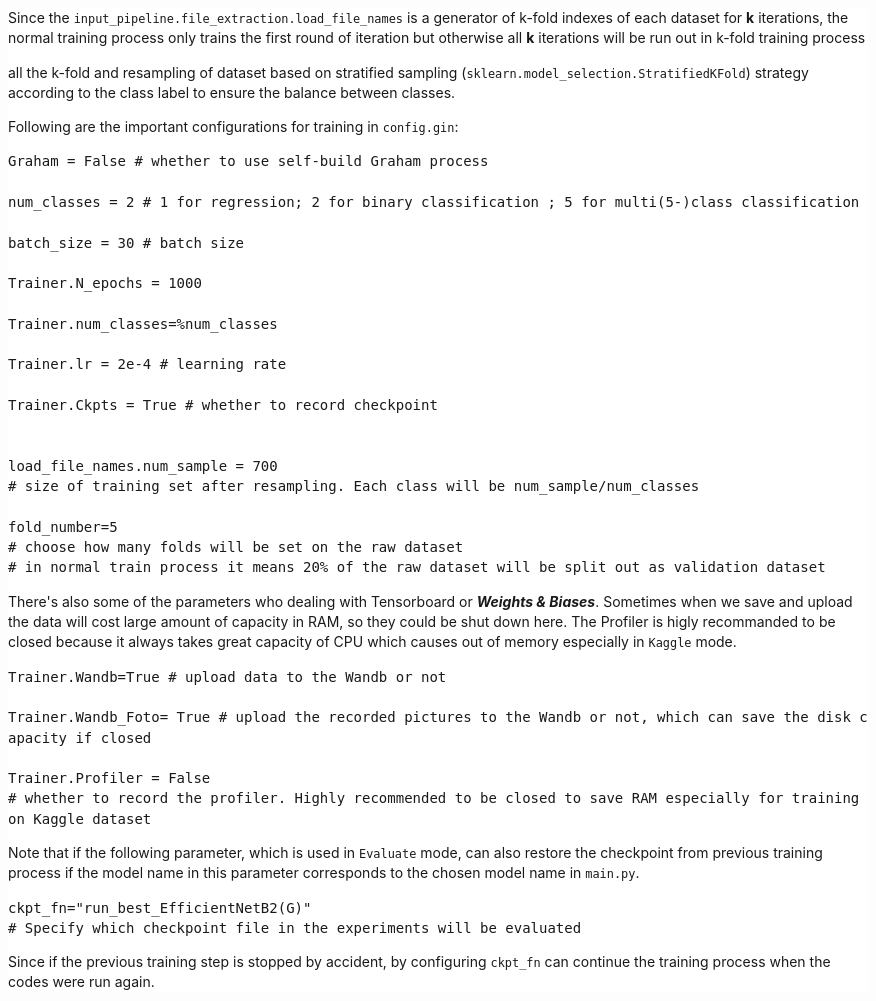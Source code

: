 Since the ```input_pipeline.file_extraction.load_file_names``` is a generator of k-fold indexes of each dataset for __k__ iterations, the normal training process only trains the first round of iteration but otherwise all __k__ iterations will be run out in k-fold training process

all the k-fold and resampling of dataset based on stratified sampling (```sklearn.model_selection.StratifiedKFold```) strategy according to the class label to ensure the balance between classes.

Following are the important configurations for training in ```config.gin```:
<pre>
Graham = False # whether to use self-build Graham process

num_classes = 2 # 1 for regression; 2 for binary classification ; 5 for multi(5-)class classification

batch_size = 30 # batch size

Trainer.N_epochs = 1000

Trainer.num_classes=%num_classes

Trainer.lr = 2e-4 # learning rate

Trainer.Ckpts = True # whether to record checkpoint


load_file_names.num_sample = 700
# size of training set after resampling. Each class will be num_sample/num_classes

fold_number=5
# choose how many folds will be set on the raw dataset
# in normal train process it means 20% of the raw dataset will be split out as validation dataset
</pre>
There's also some of the parameters who dealing with Tensorboard or ___Weights & Biases___. Sometimes when we save and upload the data will cost large amount of capacity in RAM, so they could be shut down here. The Profiler is higly recommanded to be closed because it always takes great capacity of CPU which causes out of memory especially in ```Kaggle``` mode.
<pre>
Trainer.Wandb=True # upload data to the Wandb or not

Trainer.Wandb_Foto= True # upload the recorded pictures to the Wandb or not, which can save the disk capacity if closed

Trainer.Profiler = False 
# whether to record the profiler. Highly recommended to be closed to save RAM especially for training on Kaggle dataset
</pre>

Note that if the following parameter, which is used in ```Evaluate``` mode, can also restore the checkpoint from previous training process if the model name in this parameter corresponds to the chosen model name in ```main.py```. 
<pre>
ckpt_fn="run_best_EfficientNetB2(G)"
# Specify which checkpoint file in the experiments will be evaluated
</pre>
Since if the previous training step is stopped by accident, by configuring ```ckpt_fn``` can continue the training process when the codes were run again. 
